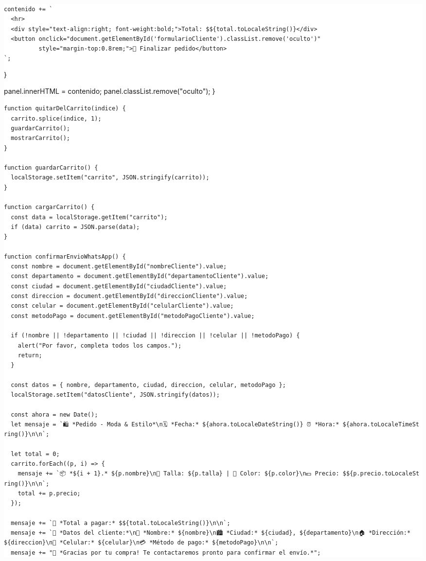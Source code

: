     contenido += `
      <hr>
      <div style="text-align:right; font-weight:bold;">Total: $${total.toLocaleString()}</div>
      <button onclick="document.getElementById('formularioCliente').classList.remove('oculto')" 
              style="margin-top:0.8rem;">📝 Finalizar pedido</button>
    `;
  }

  panel.innerHTML = contenido;
  panel.classList.remove("oculto");
}


    function quitarDelCarrito(indice) {
      carrito.splice(indice, 1);
      guardarCarrito();
      mostrarCarrito();
    }

    function guardarCarrito() {
      localStorage.setItem("carrito", JSON.stringify(carrito));
    }

    function cargarCarrito() {
      const data = localStorage.getItem("carrito");
      if (data) carrito = JSON.parse(data);
    }

    function confirmarEnvioWhatsApp() {
      const nombre = document.getElementById("nombreCliente").value;
      const departamento = document.getElementById("departamentoCliente").value;
      const ciudad = document.getElementById("ciudadCliente").value;
      const direccion = document.getElementById("direccionCliente").value;
      const celular = document.getElementById("celularCliente").value;
      const metodoPago = document.getElementById("metodoPagoCliente").value;

      if (!nombre || !departamento || !ciudad || !direccion || !celular || !metodoPago) {
        alert("Por favor, completa todos los campos.");
        return;
      }

      const datos = { nombre, departamento, ciudad, direccion, celular, metodoPago };
      localStorage.setItem("datosCliente", JSON.stringify(datos));

      const ahora = new Date();
      let mensaje = `🛍 *Pedido - Moda & Estilo*\n🗓️ *Fecha:* ${ahora.toLocaleDateString()} ⏰ *Hora:* ${ahora.toLocaleTimeString()}\n\n`;

      let total = 0;
      carrito.forEach((p, i) => {
        mensaje += `📦 *${i + 1}.* ${p.nombre}\n👟 Talla: ${p.talla} | 🎨 Color: ${p.color}\n💵 Precio: $${p.precio.toLocaleString()}\n\n`;
        total += p.precio;
      });

      mensaje += `🧾 *Total a pagar:* $${total.toLocaleString()}\n\n`;
      mensaje += `📍 *Datos del cliente:*\n👤 *Nombre:* ${nombre}\n🏙️ *Ciudad:* ${ciudad}, ${departamento}\n🏠 *Dirección:* ${direccion}\n📱 *Celular:* ${celular}\n💳 *Método de pago:* ${metodoPago}\n\n`;
      mensaje += "🙏 *Gracias por tu compra! Te contactaremos pronto para confirmar el envío.*";
